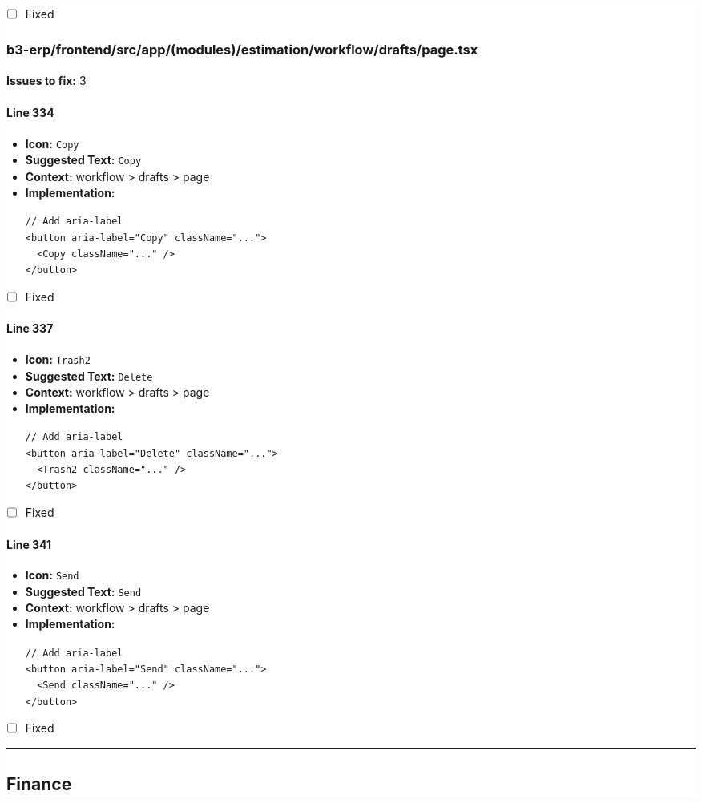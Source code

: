 - [ ] Fixed

### b3-erp/frontend/src/app/(modules)/estimation/workflow/drafts/page.tsx

**Issues to fix:** 3

#### Line 334

- **Icon:** `Copy`
- **Suggested Text:** `Copy`
- **Context:** workflow > drafts > page
- **Implementation:**
  ```tsx
  // Add aria-label
  <button aria-label="Copy" className="...">
    <Copy className="..." />
  </button>
  ```

- [ ] Fixed

#### Line 337

- **Icon:** `Trash2`
- **Suggested Text:** `Delete`
- **Context:** workflow > drafts > page
- **Implementation:**
  ```tsx
  // Add aria-label
  <button aria-label="Delete" className="...">
    <Trash2 className="..." />
  </button>
  ```

- [ ] Fixed

#### Line 341

- **Icon:** `Send`
- **Suggested Text:** `Send`
- **Context:** workflow > drafts > page
- **Implementation:**
  ```tsx
  // Add aria-label
  <button aria-label="Send" className="...">
    <Send className="..." />
  </button>
  ```

- [ ] Fixed


---

## Finance
